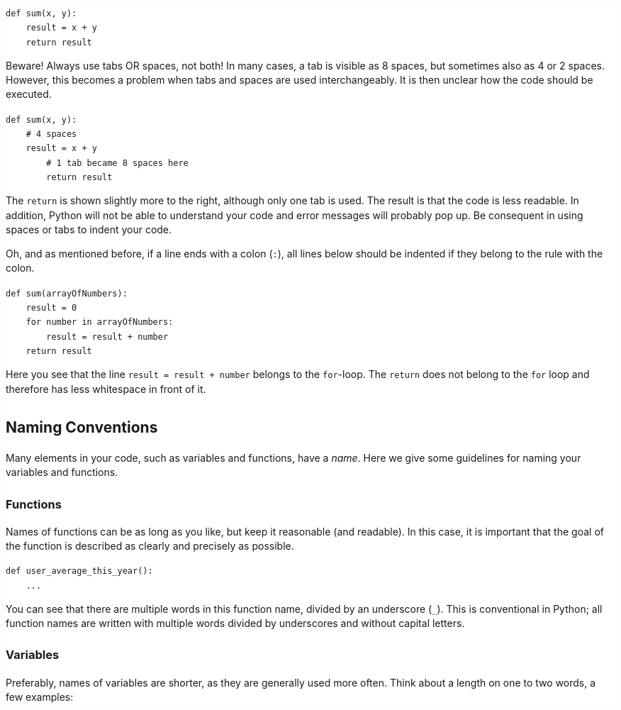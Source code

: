     def sum(x, y):
        result = x + y
        return result

Beware! Always use tabs OR spaces, not both! In many cases, a tab is visible as 8 spaces, but sometimes also as 4 or 2 spaces. However, this becomes a problem when tabs and spaces are used interchangeably. It is then unclear how the code should be executed.

    def sum(x, y):
        # 4 spaces
        result = x + y
            # 1 tab became 8 spaces here
            return result  

The `return` is shown slightly more to the right, although only one tab is used. The result is that the code is less readable. In addition, Python will not be able to understand your code and error messages will probably pop up. Be consequent in using spaces or tabs to indent your code.

Oh, and as mentioned before, if a line ends with a colon (`:`), all lines below should be indented if they belong to the rule with the colon.  

    def sum(arrayOfNumbers):
        result = 0
        for number in arrayOfNumbers:
            result = result + number
        return result

Here you see that the line `result = result + number` belongs to the `for`-loop. The `return` does not belong to the `for` loop and therefore has less whitespace in front of it.

## Naming Conventions

Many elements in your code, such as variables and functions, have a *name*. Here we give some guidelines for naming your variables and functions.

### Functions

Names of functions can be as long as you like, but keep it reasonable (and readable). In this case, it is important that the goal of the function is described as clearly and precisely as possible.

    def user_average_this_year():
        ...

You can see that there are multiple words in this function name, divided by an underscore (`_`). This is conventional in Python; all function names are written with multiple words divided by underscores and without capital letters.

### Variables

Preferably, names of variables are shorter, as they are generally used more often. Think about a length on one to two words, a few examples:
